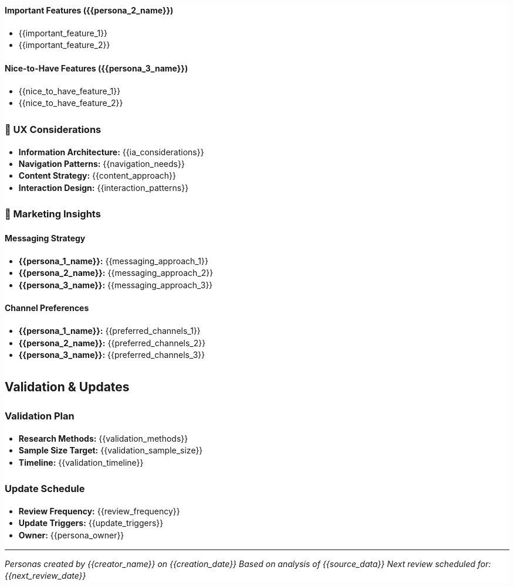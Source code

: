 #### Important Features ({{persona_2_name}})
- {{important_feature_1}}
- {{important_feature_2}}

#### Nice-to-Have Features ({{persona_3_name}})
- {{nice_to_have_feature_1}}
- {{nice_to_have_feature_2}}

### 🎨 UX Considerations
- **Information Architecture:** {{ia_considerations}}
- **Navigation Patterns:** {{navigation_needs}}
- **Content Strategy:** {{content_approach}}
- **Interaction Design:** {{interaction_patterns}}

### 📢 Marketing Insights
#### Messaging Strategy
- **{{persona_1_name}}:** {{messaging_approach_1}}
- **{{persona_2_name}}:** {{messaging_approach_2}}
- **{{persona_3_name}}:** {{messaging_approach_3}}

#### Channel Preferences
- **{{persona_1_name}}:** {{preferred_channels_1}}
- **{{persona_2_name}}:** {{preferred_channels_2}}
- **{{persona_3_name}}:** {{preferred_channels_3}}

## Validation & Updates

### Validation Plan
- **Research Methods:** {{validation_methods}}
- **Sample Size Target:** {{validation_sample_size}}
- **Timeline:** {{validation_timeline}}

### Update Schedule
- **Review Frequency:** {{review_frequency}}
- **Update Triggers:** {{update_triggers}}
- **Owner:** {{persona_owner}}

---
*Personas created by {{creator_name}} on {{creation_date}}*
*Based on analysis of {{source_data}}*
*Next review scheduled for: {{next_review_date}}*